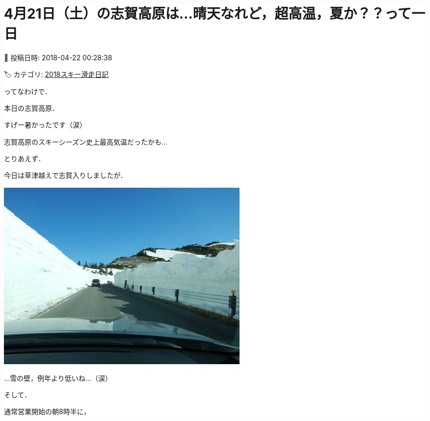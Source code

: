 # 4月21日（土）の志賀高原は…晴天なれど，超高温，夏か？？って一日

📅 投稿日時: 2018-04-22 00:28:38

🏷️ カテゴリ: [2018スキー滑走日記](c11b88dc181f34079ab41db74a3587646.md)

ってなわけで．


本日の志賀高原．


すげー暑かったです（涙）


志賀高原のスキーシーズン史上最高気温だったかも…





とりあえず．


今日は草津越えで志賀入りしましたが．




![bba0e3cac77d1b1238c8116b3603f7d5.jpg](images/bba0e3cac77d1b1238c8116b3603f7d5.jpg)




…雪の壁，例年より低いね…（涙）





そして．


通常営業開始の朝8時半に，
